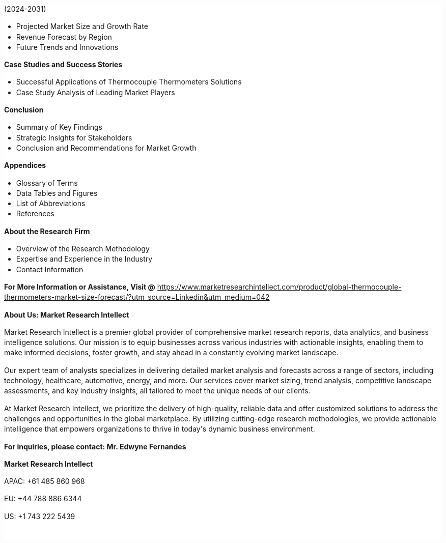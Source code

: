 (2024-2031)</strong></p><ul><li>Projected Market Size and Growth Rate</li><li>Revenue Forecast by Region</li><li>Future Trends and Innovations</li></ul><p><strong>Case Studies and Success Stories</strong></p><ul><li>Successful Applications of Thermocouple Thermometers Solutions</li><li>Case Study Analysis of Leading Market Players</li></ul><p><strong>Conclusion</strong></p><ul><li>Summary of Key Findings</li><li>Strategic Insights for Stakeholders</li><li>Conclusion and Recommendations for Market Growth</li></ul><p><strong>Appendices</strong></p><ul><li>Glossary of Terms</li><li>Data Tables and Figures</li><li>List of Abbreviations</li><li>References</li></ul><p><strong>About the Research Firm</strong></p><ul><li>Overview of the Research Methodology</li><li>Expertise and Experience in the Industry</li><li>Contact Information</li></ul></div><div class="article-main__content" data-test-id="publishing-text-block"><p><span class="font-[700]"><strong>For More Information or Assistance, Visit @</strong>&nbsp;<a href="https://www.marketresearchintellect.com/product/global-thermocouple-thermometers-market-size-forecast/?utm_source=Linkedin&utm_medium=042">https://www.marketresearchintellect.com/product/global-thermocouple-thermometers-market-size-forecast/?utm_source=Linkedin&utm_medium=042</a></span></p><p><strong>About Us: Market Research Intellect</strong></p><p>Market Research Intellect is a premier global provider of comprehensive market research reports, data analytics, and business intelligence solutions. Our mission is to equip businesses across various industries with actionable insights, enabling them to make informed decisions, foster growth, and stay ahead in a constantly evolving market landscape.</p><p>Our expert team of analysts specializes in delivering detailed market analysis and forecasts across a range of sectors, including technology, healthcare, automotive, energy, and more. Our services cover market sizing, trend analysis, competitive landscape assessments, and key industry insights, all tailored to meet the unique needs of our clients.</p><p>At Market Research Intellect, we prioritize the delivery of high-quality, reliable data and offer customized solutions to address the challenges and opportunities in the global marketplace. By utilizing cutting-edge research methodologies, we provide actionable intelligence that empowers organizations to thrive in today's dynamic business environment.</p><p><strong>For inquiries, please contact: Mr. Edwyne Fernandes</strong></p><p><strong>Market Research Intellect</strong></p><p>APAC: +61 485 860 968</p><p>EU: +44 788 886 6344</p><p>US: +1 743 222 5439</p></div><div class="article-main__content" data-test-id="publishing-text-block">&nbsp;</div>
